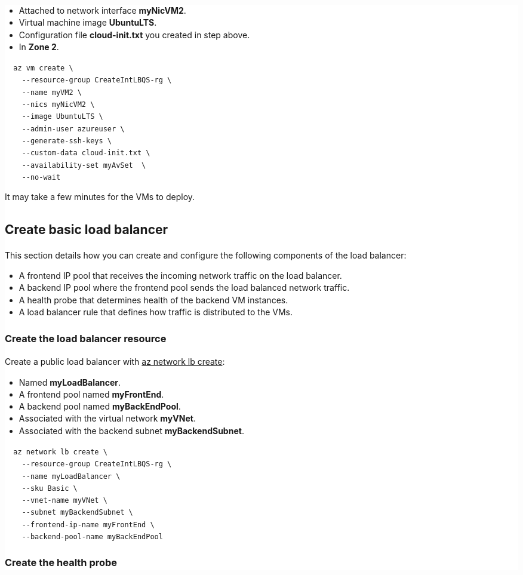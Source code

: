 * Attached to network interface **myNicVM2**.
* Virtual machine image **UbuntuLTS**.
* Configuration file **cloud-init.txt** you created in step above.
* In **Zone 2**.

```azurecli
  az vm create \
    --resource-group CreateIntLBQS-rg \
    --name myVM2 \
    --nics myNicVM2 \
    --image UbuntuLTS \
    --admin-user azureuser \
    --generate-ssh-keys \
    --custom-data cloud-init.txt \
    --availability-set myAvSet  \
    --no-wait
```

It may take a few minutes for the VMs to deploy.

## Create basic load balancer

This section details how you can create and configure the following components of the load balancer:

  * A frontend IP pool that receives the incoming network traffic on the load balancer.
  * A backend IP pool where the frontend pool sends the load balanced network traffic.
  * A health probe that determines health of the backend VM instances.
  * A load balancer rule that defines how traffic is distributed to the VMs.

### Create the load balancer resource

Create a public load balancer with [az network lb create](https://docs.azure.cn/cli/network/lb#az_network_lb_create):

* Named **myLoadBalancer**.
* A frontend pool named **myFrontEnd**.
* A backend pool named **myBackEndPool**.
* Associated with the virtual network **myVNet**.
* Associated with the backend subnet **myBackendSubnet**.

```azurecli
  az network lb create \
    --resource-group CreateIntLBQS-rg \
    --name myLoadBalancer \
    --sku Basic \
    --vnet-name myVNet \
    --subnet myBackendSubnet \
    --frontend-ip-name myFrontEnd \
    --backend-pool-name myBackEndPool       
```

### Create the health probe
